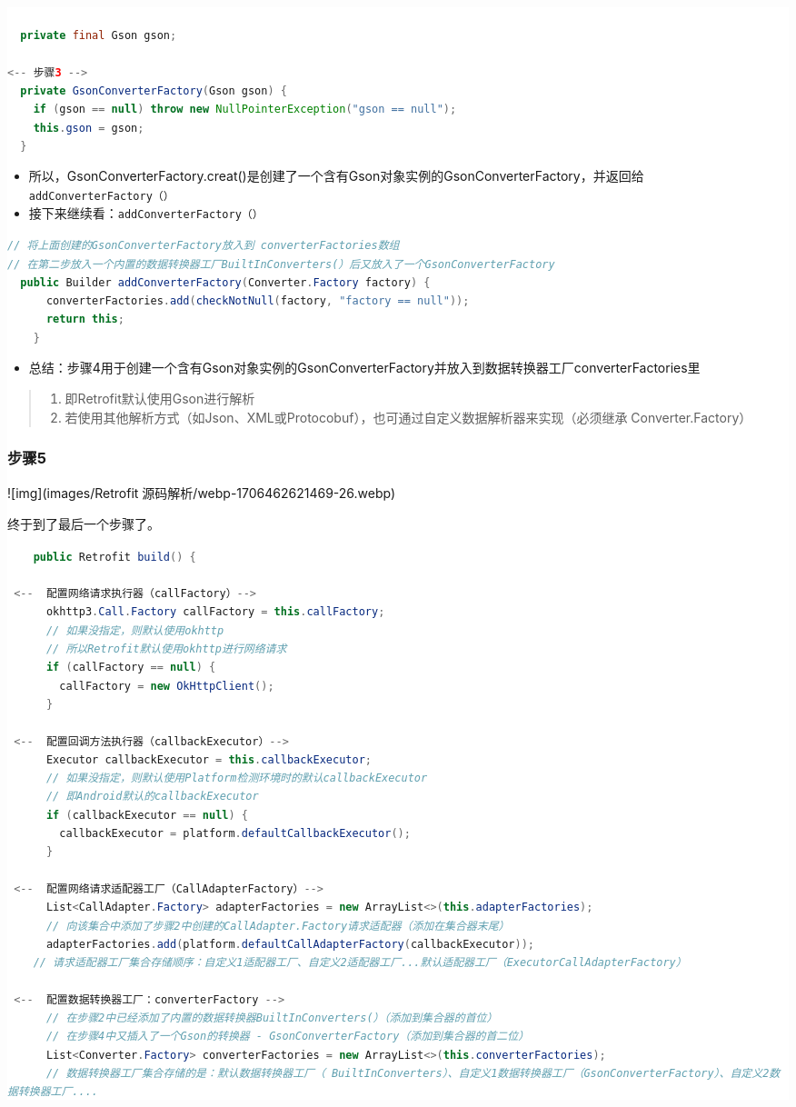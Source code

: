 ```java

  private final Gson gson;

<-- 步骤3 -->
  private GsonConverterFactory(Gson gson) {
    if (gson == null) throw new NullPointerException("gson == null");
    this.gson = gson;
  }
```

- 所以，GsonConverterFactory.creat()是创建了一个含有Gson对象实例的GsonConverterFactory，并返回给`addConverterFactory（）`
- 接下来继续看：`addConverterFactory（）`



```csharp
// 将上面创建的GsonConverterFactory放入到 converterFactories数组
// 在第二步放入一个内置的数据转换器工厂BuiltInConverters(）后又放入了一个GsonConverterFactory
  public Builder addConverterFactory(Converter.Factory factory) {
      converterFactories.add(checkNotNull(factory, "factory == null"));
      return this;
    }
```

- 总结：步骤4用于创建一个含有Gson对象实例的GsonConverterFactory并放入到数据转换器工厂converterFactories里

> 1. 即Retrofit默认使用Gson进行解析
> 2. 若使用其他解析方式（如Json、XML或Protocobuf），也可通过自定义数据解析器来实现（必须继承 Converter.Factory）

### 步骤5

![img](images/Retrofit 源码解析/webp-1706462621469-26.webp)

终于到了最后一个步骤了。

```csharp
    public Retrofit build() {
 
 <--  配置网络请求执行器（callFactory）-->
      okhttp3.Call.Factory callFactory = this.callFactory;
      // 如果没指定，则默认使用okhttp
      // 所以Retrofit默认使用okhttp进行网络请求
      if (callFactory == null) {
        callFactory = new OkHttpClient();
      }

 <--  配置回调方法执行器（callbackExecutor）-->
      Executor callbackExecutor = this.callbackExecutor;
      // 如果没指定，则默认使用Platform检测环境时的默认callbackExecutor
      // 即Android默认的callbackExecutor
      if (callbackExecutor == null) {
        callbackExecutor = platform.defaultCallbackExecutor();
      }

 <--  配置网络请求适配器工厂（CallAdapterFactory）-->
      List<CallAdapter.Factory> adapterFactories = new ArrayList<>(this.adapterFactories);
      // 向该集合中添加了步骤2中创建的CallAdapter.Factory请求适配器（添加在集合器末尾）
      adapterFactories.add(platform.defaultCallAdapterFactory(callbackExecutor));
    // 请求适配器工厂集合存储顺序：自定义1适配器工厂、自定义2适配器工厂...默认适配器工厂（ExecutorCallAdapterFactory）

 <--  配置数据转换器工厂：converterFactory -->
      // 在步骤2中已经添加了内置的数据转换器BuiltInConverters(）（添加到集合器的首位）
      // 在步骤4中又插入了一个Gson的转换器 - GsonConverterFactory（添加到集合器的首二位）
      List<Converter.Factory> converterFactories = new ArrayList<>(this.converterFactories);
      // 数据转换器工厂集合存储的是：默认数据转换器工厂（ BuiltInConverters）、自定义1数据转换器工厂（GsonConverterFactory）、自定义2数据转换器工厂....

```